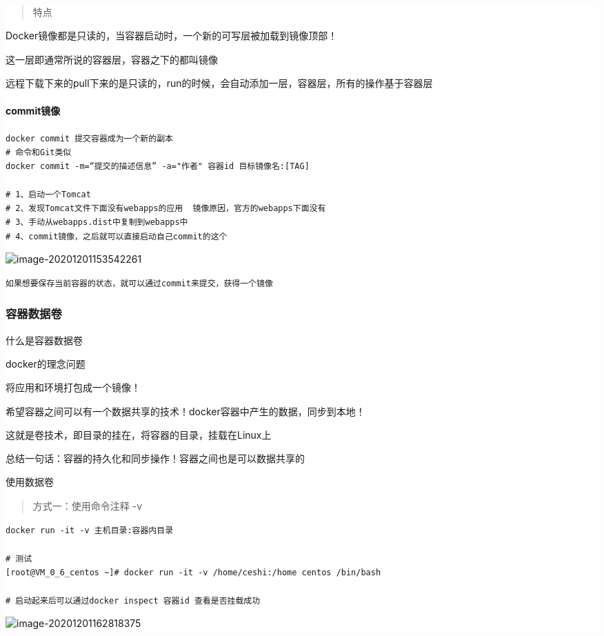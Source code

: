 > 特点

Docker镜像都是只读的，当容器启动时，一个新的可写层被加载到镜像顶部！

这一层即通常所说的容器层，容器之下的都叫镜像

远程下载下来的pull下来的是只读的，run的时候，会自动添加一层，容器层，所有的操作基于容器层



#### commit镜像

```shell
docker commit 提交容器成为一个新的副本
# 命令和Git类似
docker commit -m=“提交的描述信息” -a="作者" 容器id 目标镜像名:[TAG]

# 1、启动一个Tomcat
# 2、发现Tomcat文件下面没有webapps的应用  镜像原因，官方的webapps下面没有
# 3、手动从webapps.dist中复制到webapps中
# 4、commit镜像，之后就可以直接启动自己commit的这个
```

![image-20201201153542261](C:\Users\luoli\AppData\Roaming\Typora\typora-user-images\image-20201201153542261.png)

```shell
如果想要保存当前容器的状态，就可以通过commit来提交，获得一个镜像
```



### 容器数据卷

什么是容器数据卷

docker的理念问题

将应用和环境打包成一个镜像！

希望容器之间可以有一个数据共享的技术！docker容器中产生的数据，同步到本地！

这就是卷技术，即目录的挂在，将容器的目录，挂载在Linux上

总结一句话：容器的持久化和同步操作！容器之间也是可以数据共享的

使用数据卷

> 方式一：使用命令注释 -v

```shell
docker run -it -v 主机目录:容器内目录

# 测试
[root@VM_0_6_centos ~]# docker run -it -v /home/ceshi:/home centos /bin/bash

# 启动起来后可以通过docker inspect 容器id 查看是否挂载成功
```

![image-20201201162818375](C:\Users\luoli\AppData\Roaming\Typora\typora-user-images\image-20201201162818375.png)
